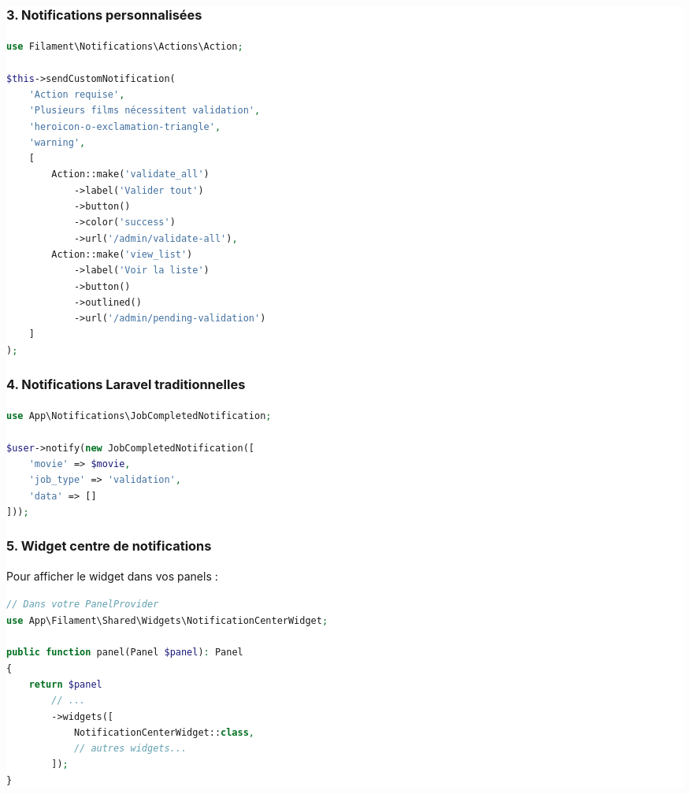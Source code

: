 ### 3. Notifications personnalisées

```php
use Filament\Notifications\Actions\Action;

$this->sendCustomNotification(
    'Action requise',
    'Plusieurs films nécessitent validation',
    'heroicon-o-exclamation-triangle',
    'warning',
    [
        Action::make('validate_all')
            ->label('Valider tout')
            ->button()
            ->color('success')
            ->url('/admin/validate-all'),
        Action::make('view_list')
            ->label('Voir la liste')
            ->button()
            ->outlined()
            ->url('/admin/pending-validation')
    ]
);
```

### 4. Notifications Laravel traditionnelles

```php
use App\Notifications\JobCompletedNotification;

$user->notify(new JobCompletedNotification([
    'movie' => $movie,
    'job_type' => 'validation',
    'data' => []
]));
```

### 5. Widget centre de notifications

Pour afficher le widget dans vos panels :

```php
// Dans votre PanelProvider
use App\Filament\Shared\Widgets\NotificationCenterWidget;

public function panel(Panel $panel): Panel
{
    return $panel
        // ...
        ->widgets([
            NotificationCenterWidget::class,
            // autres widgets...
        ]);
}
```
